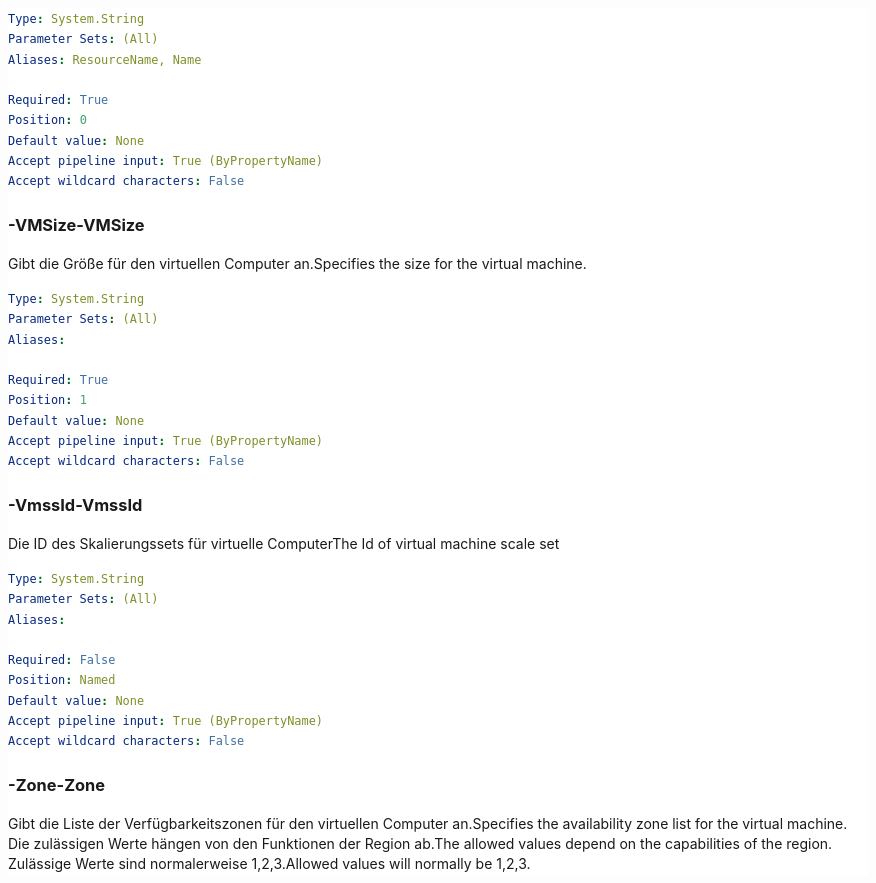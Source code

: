 ```yaml
Type: System.String
Parameter Sets: (All)
Aliases: ResourceName, Name

Required: True
Position: 0
Default value: None
Accept pipeline input: True (ByPropertyName)
Accept wildcard characters: False
```

### <span data-ttu-id="4f37c-177">-VMSize</span><span class="sxs-lookup"><span data-stu-id="4f37c-177">-VMSize</span></span>
<span data-ttu-id="4f37c-178">Gibt die Größe für den virtuellen Computer an.</span><span class="sxs-lookup"><span data-stu-id="4f37c-178">Specifies the size for the virtual machine.</span></span>

```yaml
Type: System.String
Parameter Sets: (All)
Aliases:

Required: True
Position: 1
Default value: None
Accept pipeline input: True (ByPropertyName)
Accept wildcard characters: False
```

### <span data-ttu-id="4f37c-179">-VmssId</span><span class="sxs-lookup"><span data-stu-id="4f37c-179">-VmssId</span></span>
<span data-ttu-id="4f37c-180">Die ID des Skalierungssets für virtuelle Computer</span><span class="sxs-lookup"><span data-stu-id="4f37c-180">The Id of virtual machine scale set</span></span>

```yaml
Type: System.String
Parameter Sets: (All)
Aliases:

Required: False
Position: Named
Default value: None
Accept pipeline input: True (ByPropertyName)
Accept wildcard characters: False
```

### <span data-ttu-id="4f37c-181">-Zone</span><span class="sxs-lookup"><span data-stu-id="4f37c-181">-Zone</span></span>
<span data-ttu-id="4f37c-182">Gibt die Liste der Verfügbarkeitszonen für den virtuellen Computer an.</span><span class="sxs-lookup"><span data-stu-id="4f37c-182">Specifies the availability zone list for the virtual machine.</span></span> <span data-ttu-id="4f37c-183">Die zulässigen Werte hängen von den Funktionen der Region ab.</span><span class="sxs-lookup"><span data-stu-id="4f37c-183">The allowed values depend on the capabilities of the region.</span></span> <span data-ttu-id="4f37c-184">Zulässige Werte sind normalerweise 1,2,3.</span><span class="sxs-lookup"><span data-stu-id="4f37c-184">Allowed values will normally be 1,2,3.</span></span>
